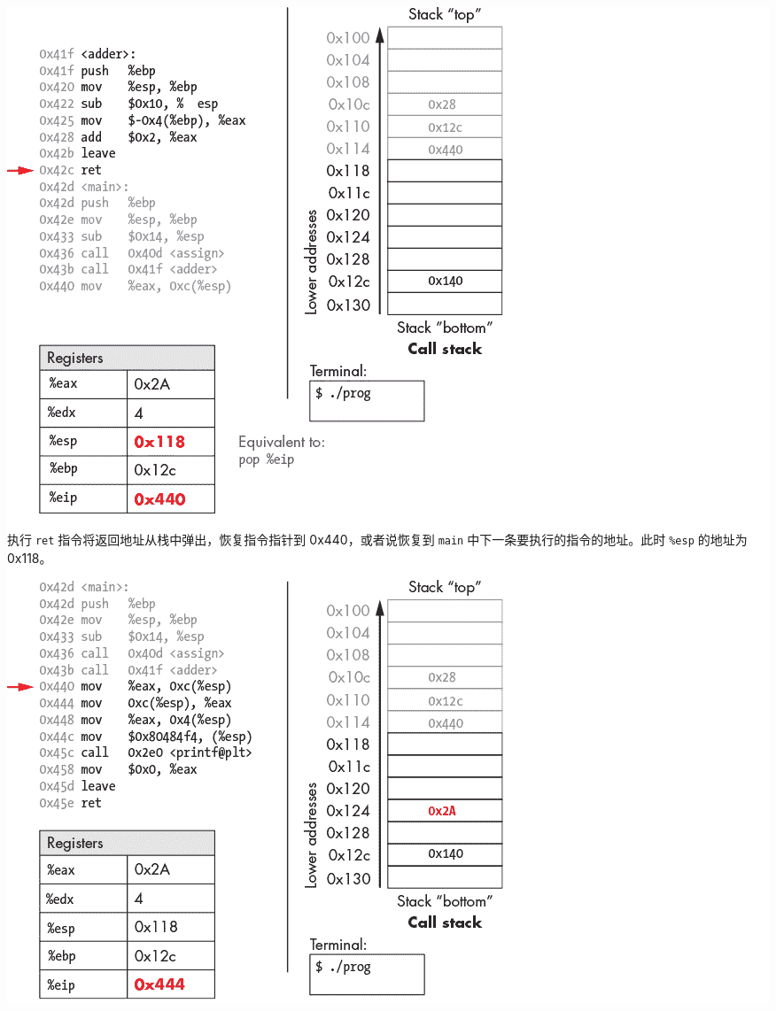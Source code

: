 ![image](img/f0427-01.jpg)

执行 `ret` 指令将返回地址从栈中弹出，恢复指令指针到 0x440，或者说恢复到 `main` 中下一条要执行的指令的地址。此时 `%esp` 的地址为 0x118。

![image](img/f0428-01.jpg)

